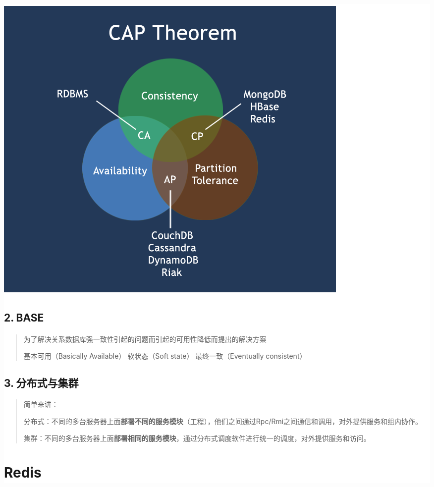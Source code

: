 ![CAP](笔记-Redis/CAP理论图.bmp)

## 2. BASE

> 为了解决关系数据库强一致性引起的问题而引起的可用性降低而提出的解决方案
>
> 基本可用（Basically Available）
> 软状态（Soft state）
> 最终一致（Eventually consistent）

## 3. 分布式与集群

>简单来讲：
>
>分布式：不同的多台服务器上面**部署不同的服务模块**（工程），他们之间通过Rpc/Rmi之间通信和调用，对外提供服务和组内协作。
>
>集群：不同的多台服务器上面**部署相同的服务模块**，通过分布式调度软件进行统一的调度，对外提供服务和访问。

# Redis
